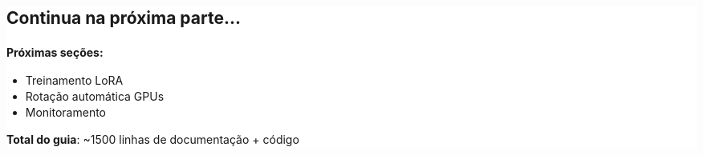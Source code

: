 
## Continua na próxima parte...

**Próximas seções:**
- Treinamento LoRA
- Rotação automática GPUs
- Monitoramento

**Total do guia**: ~1500 linhas de documentação + código
